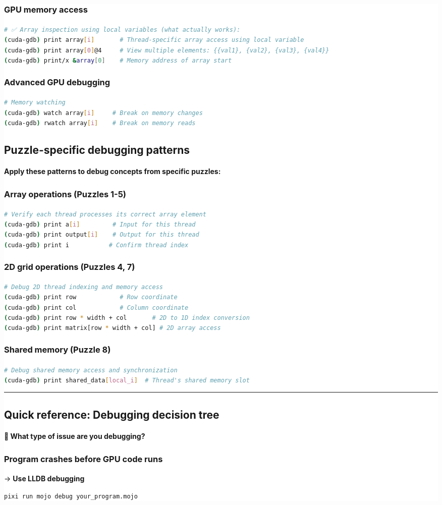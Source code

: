 ### GPU memory access
```bash
# ✅ Array inspection using local variables (what actually works):
(cuda-gdb) print array[i]       # Thread-specific array access using local variable
(cuda-gdb) print array[0]@4     # View multiple elements: {{val1}, {val2}, {val3}, {val4}}
(cuda-gdb) print/x &array[0]    # Memory address of array start
```

### Advanced GPU debugging
```bash
# Memory watching
(cuda-gdb) watch array[i]     # Break on memory changes
(cuda-gdb) rwatch array[i]    # Break on memory reads
```

## Puzzle-specific debugging patterns

**Apply these patterns to debug concepts from specific puzzles:**

### Array operations (Puzzles 1-5)
```bash
# Verify each thread processes its correct array element
(cuda-gdb) print a[i]         # Input for this thread
(cuda-gdb) print output[i]    # Output for this thread
(cuda-gdb) print i           # Confirm thread index
```

### 2D grid operations (Puzzles 4, 7)
```bash
# Debug 2D thread indexing and memory access
(cuda-gdb) print row            # Row coordinate
(cuda-gdb) print col            # Column coordinate
(cuda-gdb) print row * width + col       # 2D to 1D index conversion
(cuda-gdb) print matrix[row * width + col] # 2D array access
```

### Shared memory (Puzzle 8)
```bash
# Debug shared memory access and synchronization
(cuda-gdb) print shared_data[local_i]  # Thread's shared memory slot
```

---

## Quick reference: Debugging decision tree

**🤔 What type of issue are you debugging?**

### Program crashes before GPU code runs
→ **Use LLDB debugging**
```bash
pixi run mojo debug your_program.mojo
```
